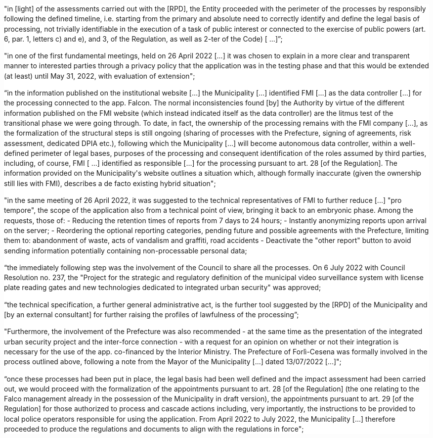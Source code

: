"in \[light\] of the assessments carried out with the \[RPD\], the Entity proceeded with the perimeter of the processes by responsibly following the defined timeline, i.e. starting from the primary and absolute need to correctly identify and define the legal basis of processing, not trivially identifiable in the execution of a task of public interest or connected to the exercise of public powers (art. 6, par. 1, letters c) and e), and 3, of the Regulation, as well as 2-ter of the Code) \[ …\]”;

"in one of the first fundamental meetings, held on 26 April 2022 \[...\] it was chosen to explain in a more clear and transparent manner to interested parties through a privacy policy that the application was in the testing phase and that this would be extended (at least) until May 31, 2022, with evaluation of extension";

“in the information published on the institutional website \[…\] the Municipality \[…\] identified FMI \[…\] as the data controller \[…\] for the processing connected to the app. Falcon. The normal inconsistencies found \[by\] the Authority by virtue of the different information published on the FMI website (which instead indicated itself as the data controller) are the litmus test of the transitional phase we were going through. To date, in fact, the ownership of the processing remains with the FMI company \[...\], as the formalization of the structural steps is still ongoing (sharing of processes with the Prefecture, signing of agreements, risk assessment, dedicated DPIA etc.), following which the Municipality \[...\] will become autonomous data controller, within a well-defined perimeter of legal bases, purposes of the processing and consequent identification of the roles assumed by third parties, including, of course, FMI \[ …\] identified as responsible \[…\] for the processing pursuant to art. 28 \[of the Regulation\]. The information provided on the Municipality's website outlines a situation which, although formally inaccurate (given the ownership still lies with FMI), describes a de facto existing hybrid situation";

"in the same meeting of 26 April 2022, it was suggested to the technical representatives of FMI to further reduce \[...\] "pro tempore", the scope of the application also from a technical point of view, bringing it back to an embryonic phase. Among the requests, those of: - Reducing the retention times of reports from 7 days to 24 hours; - Instantly anonymizing reports upon arrival on the server; - Reordering the optional reporting categories, pending future and possible agreements with the Prefecture, limiting them to: abandonment of waste, acts of vandalism and graffiti, road accidents - Deactivate the "other report" button to avoid sending information potentially containing non-processable personal data;

“the immediately following step was the involvement of the Council to share all the processes. On 6 July 2022 with Council Resolution no. 237, the "Project for the strategic and regulatory definition of the municipal video surveillance system with license plate reading gates and new technologies dedicated to integrated urban security" was approved;

“the technical specification, a further general administrative act, is the further tool suggested by the \[RPD\] of the Municipality and \[by an external consultant\] for further raising the profiles of lawfulness of the processing”;

"Furthermore, the involvement of the Prefecture was also recommended - at the same time as the presentation of the integrated urban security project and the inter-force connection - with a request for an opinion on whether or not their integration is necessary for the use of the app. co-financed by the Interior Ministry. The Prefecture of Forlì-Cesena was formally involved in the process outlined above, following a note from the Mayor of the Municipality \[...\] dated 13/07/2022 \[...\]";

“once these processes had been put in place, the legal basis had been well defined and the impact assessment had been carried out, we would proceed with the formalization of the appointments pursuant to art. 28 \[of the Regulation\] (the one relating to the Falco management already in the possession of the Municipality in draft version), the appointments pursuant to art. 29 \[of the Regulation\] for those authorized to process and cascade actions including, very importantly, the instructions to be provided to local police operators responsible for using the application. From April 2022 to July 2022, the Municipality \[...\] therefore proceeded to produce the regulations and documents to align with the regulations in force";
